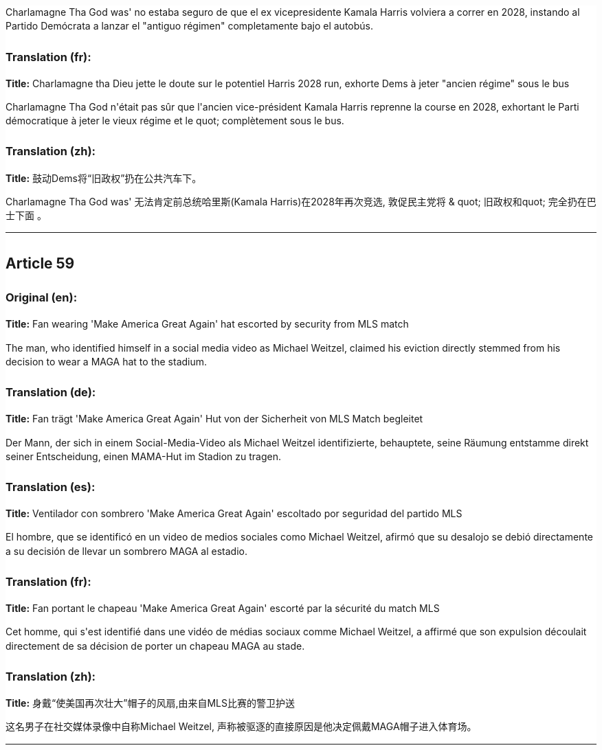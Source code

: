 Charlamagne Tha God was&apos; no estaba seguro de que el ex vicepresidente Kamala Harris volviera a correr en 2028, instando al Partido Demócrata a lanzar el &quot;antiguo régimen&quot; completamente bajo el autobús.

### Translation (fr):
**Title:** Charlamagne tha Dieu jette le doute sur le potentiel Harris 2028 run, exhorte Dems à jeter "ancien régime" sous le bus

Charlamagne Tha God n'était pas sûr que l'ancien vice-président Kamala Harris reprenne la course en 2028, exhortant le Parti démocratique à jeter le vieux régime et le quot; complètement sous le bus.

### Translation (zh):
**Title:** 鼓动Dems将“旧政权”扔在公共汽车下。

Charlamagne Tha God was&apos; 无法肯定前总统哈里斯(Kamala Harris)在2028年再次竞选, 敦促民主党将 & quot; 旧政权和quot; 完全扔在巴士下面 。

---

## Article 59
### Original (en):
**Title:** Fan wearing 'Make America Great Again' hat escorted by security from MLS match

The man, who identified himself in a social media video as Michael Weitzel, claimed his eviction directly stemmed from his decision to wear a MAGA hat to the stadium.

### Translation (de):
**Title:** Fan trägt 'Make America Great Again' Hut von der Sicherheit von MLS Match begleitet

Der Mann, der sich in einem Social-Media-Video als Michael Weitzel identifizierte, behauptete, seine Räumung entstamme direkt seiner Entscheidung, einen MAMA-Hut im Stadion zu tragen.

### Translation (es):
**Title:** Ventilador con sombrero 'Make America Great Again' escoltado por seguridad del partido MLS

El hombre, que se identificó en un video de medios sociales como Michael Weitzel, afirmó que su desalojo se debió directamente a su decisión de llevar un sombrero MAGA al estadio.

### Translation (fr):
**Title:** Fan portant le chapeau 'Make America Great Again' escorté par la sécurité du match MLS

Cet homme, qui s'est identifié dans une vidéo de médias sociaux comme Michael Weitzel, a affirmé que son expulsion découlait directement de sa décision de porter un chapeau MAGA au stade.

### Translation (zh):
**Title:** 身戴“使美国再次壮大”帽子的风扇,由来自MLS比赛的警卫护送

这名男子在社交媒体录像中自称Michael Weitzel, 声称被驱逐的直接原因是他决定佩戴MAGA帽子进入体育场。

---

